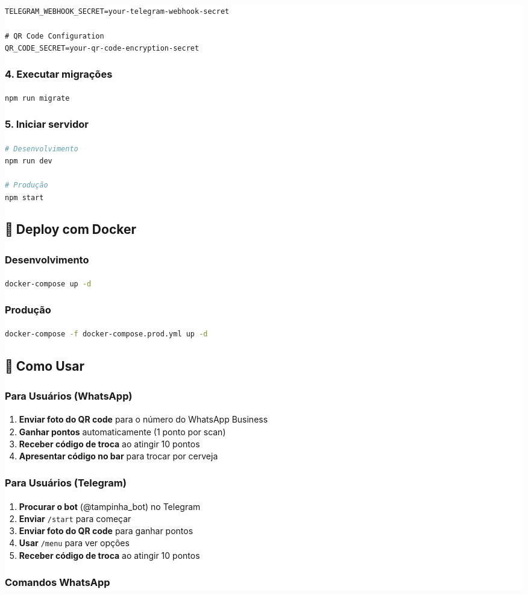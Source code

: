 ```env
TELEGRAM_WEBHOOK_SECRET=your-telegram-webhook-secret

# QR Code Configuration
QR_CODE_SECRET=your-qr-code-encryption-secret
```

### 4. Executar migrações
```bash
npm run migrate
```

### 5. Iniciar servidor
```bash
# Desenvolvimento
npm run dev

# Produção
npm start
```

## 🐳 Deploy com Docker

### Desenvolvimento
```bash
docker-compose up -d
```

### Produção
```bash
docker-compose -f docker-compose.prod.yml up -d
```

## 📱 Como Usar

### Para Usuários (WhatsApp)

1. **Enviar foto do QR code** para o número do WhatsApp Business
2. **Ganhar pontos** automaticamente (1 ponto por scan)
3. **Receber código de troca** ao atingir 10 pontos
4. **Apresentar código no bar** para trocar por cerveja

### Para Usuários (Telegram)

1. **Procurar o bot** (@tampinha_bot) no Telegram
2. **Enviar** `/start` para começar
3. **Enviar foto do QR code** para ganhar pontos
4. **Usar** `/menu` para ver opções
5. **Receber código de troca** ao atingir 10 pontos

### Comandos WhatsApp
